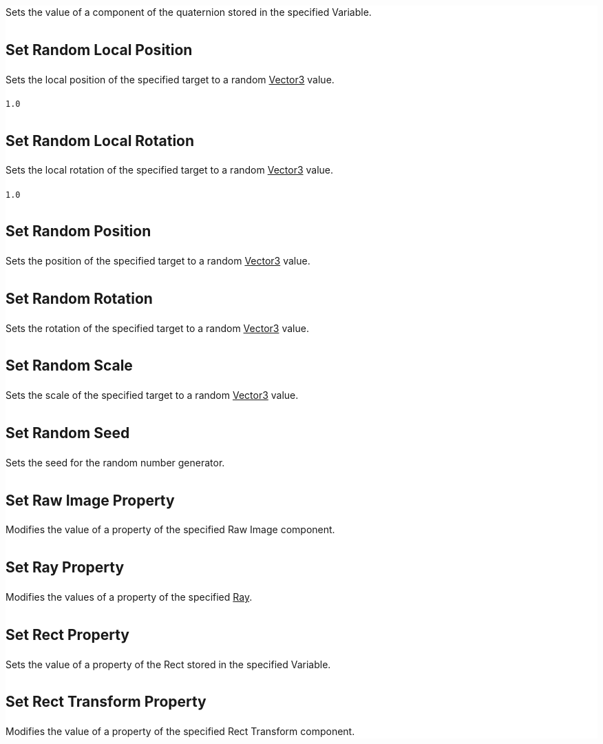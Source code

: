 Sets the value of a component of the quaternion stored in the specified Variable.

## Set Random Local Position

Sets the local position of the specified target to a random [Vector3](http://docs.unity3d.com/ScriptReference/Vector3.html) value.

`1.0`

## Set Random Local Rotation

Sets the local rotation of the specified target to a random [Vector3](http://docs.unity3d.com/ScriptReference/Vector3.html) value.

`1.0`

## Set Random Position

Sets the position of the specified target to a random [Vector3](http://docs.unity3d.com/ScriptReference/Vector3.html) value.

## Set Random Rotation

Sets the rotation of the specified target to a random [Vector3](http://docs.unity3d.com/ScriptReference/Vector3.html) value.

## Set Random Scale

Sets the scale of the specified target to a random [Vector3](http://docs.unity3d.com/ScriptReference/Vector3.html) value.

## Set Random Seed

Sets the seed for the random number generator.

## Set Raw Image Property

Modifies the value of a property of the specified Raw Image component.

## Set Ray Property

Modifies the values of a property of the specified [Ray](../tools.md#ray).

## Set Rect Property

Sets the value of a property of the Rect stored in the specified Variable.

## Set Rect Transform Property

Modifies the value of a property of the specified Rect Transform component.
